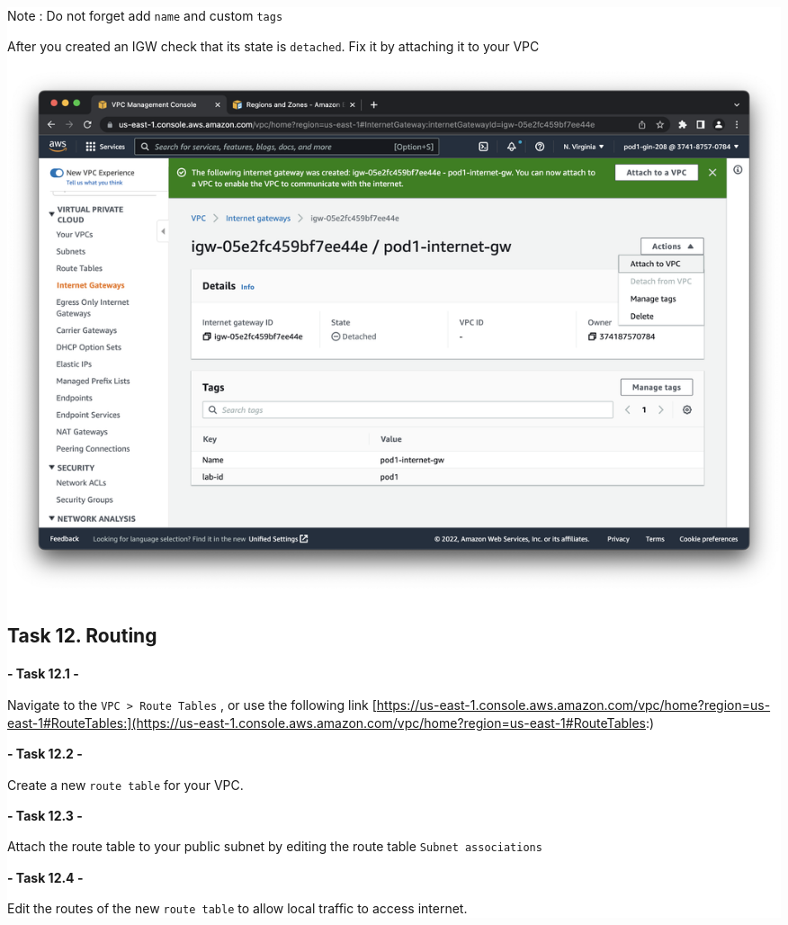 Note : Do not forget add `name` and custom `tags`

After you created an IGW check that its state is `detached`. Fix it by attaching it to your VPC 

![](images/igw_attach.png)
 
## Task 12. Routing

**- Task 12.1 -**

Navigate to the `VPC > Route Tables` , or use the following link [https://us-east-1.console.aws.amazon.com/vpc/home?region=us-east-1#RouteTables:](https://us-east-1.console.aws.amazon.com/vpc/home?region=us-east-1#RouteTables:)

**- Task 12.2 -**

Create a new `route table` for your VPC.

**- Task 12.3 -**

Attach the route table to your public subnet by editing the route table `Subnet associations`

**- Task 12.4 -**

Edit the routes of the new `route table` to allow local traffic to access internet.
